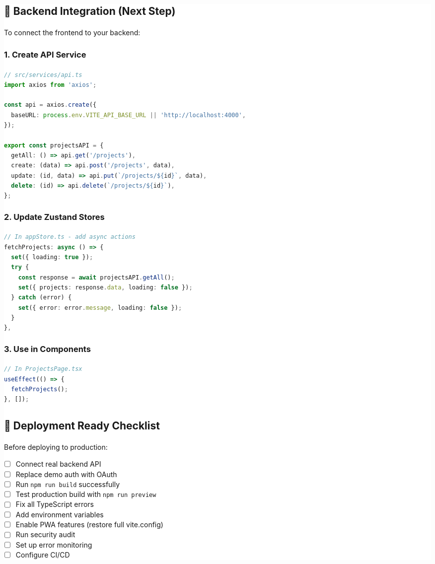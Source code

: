 ## 🔄 Backend Integration (Next Step)

To connect the frontend to your backend:

### 1. Create API Service
```typescript
// src/services/api.ts
import axios from 'axios';

const api = axios.create({
  baseURL: process.env.VITE_API_BASE_URL || 'http://localhost:4000',
});

export const projectsAPI = {
  getAll: () => api.get('/projects'),
  create: (data) => api.post('/projects', data),
  update: (id, data) => api.put(`/projects/${id}`, data),
  delete: (id) => api.delete(`/projects/${id}`),
};
```

### 2. Update Zustand Stores
```typescript
// In appStore.ts - add async actions
fetchProjects: async () => {
  set({ loading: true });
  try {
    const response = await projectsAPI.getAll();
    set({ projects: response.data, loading: false });
  } catch (error) {
    set({ error: error.message, loading: false });
  }
},
```

### 3. Use in Components
```typescript
// In ProjectsPage.tsx
useEffect(() => {
  fetchProjects();
}, []);
```

## 🎯 Deployment Ready Checklist

Before deploying to production:

- [ ] Connect real backend API
- [ ] Replace demo auth with OAuth
- [ ] Run `npm run build` successfully
- [ ] Test production build with `npm run preview`
- [ ] Fix all TypeScript errors
- [ ] Add environment variables
- [ ] Enable PWA features (restore full vite.config)
- [ ] Run security audit
- [ ] Set up error monitoring
- [ ] Configure CI/CD
